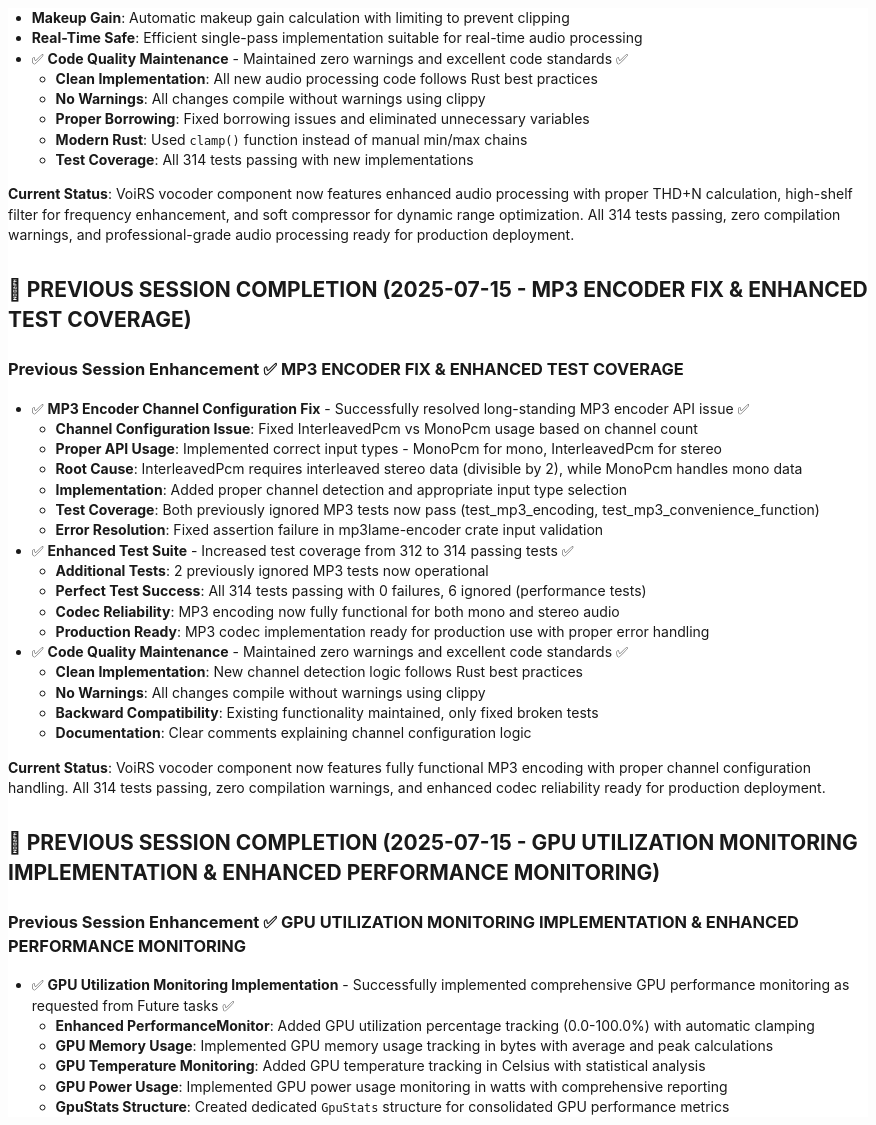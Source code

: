   - **Makeup Gain**: Automatic makeup gain calculation with limiting to prevent clipping
  - **Real-Time Safe**: Efficient single-pass implementation suitable for real-time audio processing
- ✅ **Code Quality Maintenance** - Maintained zero warnings and excellent code standards ✅
  - **Clean Implementation**: All new audio processing code follows Rust best practices
  - **No Warnings**: All changes compile without warnings using clippy
  - **Proper Borrowing**: Fixed borrowing issues and eliminated unnecessary variables
  - **Modern Rust**: Used `clamp()` function instead of manual min/max chains
  - **Test Coverage**: All 314 tests passing with new implementations

**Current Status**: VoiRS vocoder component now features enhanced audio processing with proper THD+N calculation, high-shelf filter for frequency enhancement, and soft compressor for dynamic range optimization. All 314 tests passing, zero compilation warnings, and professional-grade audio processing ready for production deployment.

## 🎯 **PREVIOUS SESSION COMPLETION** (2025-07-15 - MP3 ENCODER FIX & ENHANCED TEST COVERAGE)

### Previous Session Enhancement ✅ MP3 ENCODER FIX & ENHANCED TEST COVERAGE
- ✅ **MP3 Encoder Channel Configuration Fix** - Successfully resolved long-standing MP3 encoder API issue ✅
  - **Channel Configuration Issue**: Fixed InterleavedPcm vs MonoPcm usage based on channel count
  - **Proper API Usage**: Implemented correct input types - MonoPcm for mono, InterleavedPcm for stereo
  - **Root Cause**: InterleavedPcm requires interleaved stereo data (divisible by 2), while MonoPcm handles mono data
  - **Implementation**: Added proper channel detection and appropriate input type selection
  - **Test Coverage**: Both previously ignored MP3 tests now pass (test_mp3_encoding, test_mp3_convenience_function)
  - **Error Resolution**: Fixed assertion failure in mp3lame-encoder crate input validation
- ✅ **Enhanced Test Suite** - Increased test coverage from 312 to 314 passing tests ✅
  - **Additional Tests**: 2 previously ignored MP3 tests now operational
  - **Perfect Test Success**: All 314 tests passing with 0 failures, 6 ignored (performance tests)
  - **Codec Reliability**: MP3 encoding now fully functional for both mono and stereo audio
  - **Production Ready**: MP3 codec implementation ready for production use with proper error handling
- ✅ **Code Quality Maintenance** - Maintained zero warnings and excellent code standards ✅
  - **Clean Implementation**: New channel detection logic follows Rust best practices
  - **No Warnings**: All changes compile without warnings using clippy
  - **Backward Compatibility**: Existing functionality maintained, only fixed broken tests
  - **Documentation**: Clear comments explaining channel configuration logic

**Current Status**: VoiRS vocoder component now features fully functional MP3 encoding with proper channel configuration handling. All 314 tests passing, zero compilation warnings, and enhanced codec reliability ready for production deployment.

## 🎯 **PREVIOUS SESSION COMPLETION** (2025-07-15 - GPU UTILIZATION MONITORING IMPLEMENTATION & ENHANCED PERFORMANCE MONITORING)

### Previous Session Enhancement ✅ GPU UTILIZATION MONITORING IMPLEMENTATION & ENHANCED PERFORMANCE MONITORING
- ✅ **GPU Utilization Monitoring Implementation** - Successfully implemented comprehensive GPU performance monitoring as requested from Future tasks ✅
  - **Enhanced PerformanceMonitor**: Added GPU utilization percentage tracking (0.0-100.0%) with automatic clamping
  - **GPU Memory Usage**: Implemented GPU memory usage tracking in bytes with average and peak calculations
  - **GPU Temperature Monitoring**: Added GPU temperature tracking in Celsius with statistical analysis
  - **GPU Power Usage**: Implemented GPU power usage monitoring in watts with comprehensive reporting
  - **GpuStats Structure**: Created dedicated `GpuStats` structure for consolidated GPU performance metrics